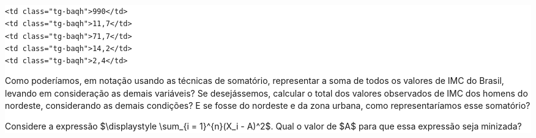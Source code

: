     <td class="tg-baqh">990</td>
    <td class="tg-baqh">11,7</td>
    <td class="tg-baqh">71,7</td>
    <td class="tg-baqh">14,2</td>
    <td class="tg-baqh">2,4</td>
  </tr>
</tbody>
</table>

Como poderíamos, em notação usando as técnicas de somatório, representar a soma de todos os valores de IMC do Brasil, levando em consideração as demais variáveis? Se desejássemos, calcular o total dos valores observados de IMC dos homens do nordeste, considerando as demais condições? E se fosse do nordeste e da zona urbana, como representaríamos esse somatório?
</div>

<div id="exprop:ex1.9" class="exerprop" cap=1 titulo="">
Considere a expressão $\displaystyle \sum_{i = 1}^{n}(X_i - A)^2$. Qual o valor de $A$ para que essa expressão seja minizada?
</div>




